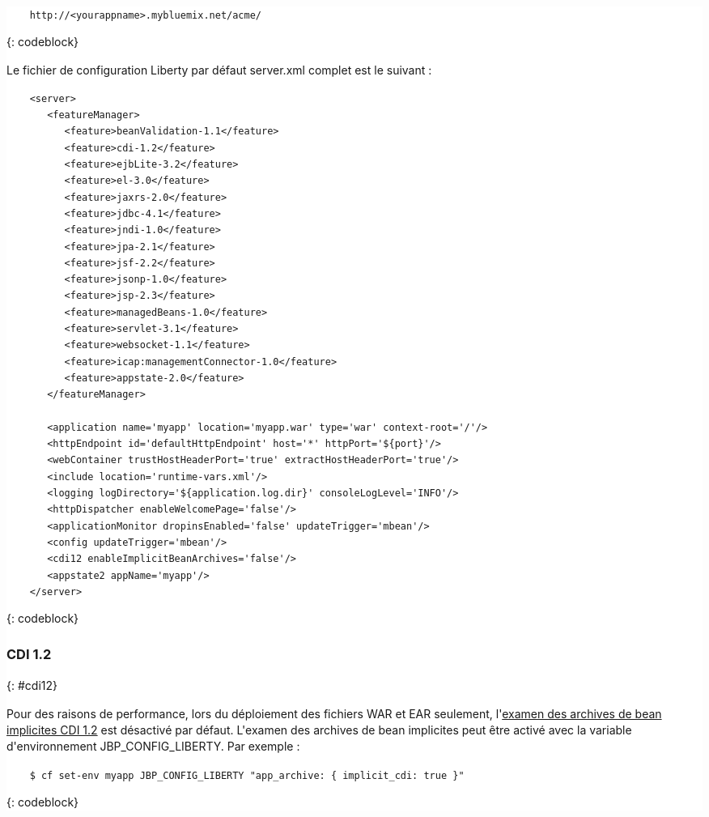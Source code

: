 ```
    http://<yourappname>.mybluemix.net/acme/
```
{: codeblock}

Le fichier de configuration Liberty par défaut
server.xml complet est le suivant :
```
    <server>
       <featureManager>
          <feature>beanValidation-1.1</feature>
          <feature>cdi-1.2</feature>
          <feature>ejbLite-3.2</feature>
          <feature>el-3.0</feature>
          <feature>jaxrs-2.0</feature>
          <feature>jdbc-4.1</feature>
          <feature>jndi-1.0</feature>
          <feature>jpa-2.1</feature>
          <feature>jsf-2.2</feature>
          <feature>jsonp-1.0</feature>
          <feature>jsp-2.3</feature>
          <feature>managedBeans-1.0</feature>
          <feature>servlet-3.1</feature>
          <feature>websocket-1.1</feature>
          <feature>icap:managementConnector-1.0</feature>
          <feature>appstate-2.0</feature>
       </featureManager>

       <application name='myapp' location='myapp.war' type='war' context-root='/'/>
       <httpEndpoint id='defaultHttpEndpoint' host='*' httpPort='${port}'/>
       <webContainer trustHostHeaderPort='true' extractHostHeaderPort='true'/>
       <include location='runtime-vars.xml'/>
       <logging logDirectory='${application.log.dir}' consoleLogLevel='INFO'/>
       <httpDispatcher enableWelcomePage='false'/>
       <applicationMonitor dropinsEnabled='false' updateTrigger='mbean'/>
       <config updateTrigger='mbean'/>
       <cdi12 enableImplicitBeanArchives='false'/>
       <appstate2 appName='myapp'/>
    </server>
```
{: codeblock}

### CDI 1.2
{: #cdi12}

Pour des raisons de performance, lors du déploiement des fichiers WAR et EAR seulement,
l'[examen
des archives de bean implicites CDI 1.2](https://www.ibm.com/support/knowledgecenter/SSAW57_8.5.5/com.ibm.websphere.wlp.nd.doc/ae/cwlp_cdi_behavior.html) est désactivé par défaut. L'examen des archives de bean implicites peut être activé avec la variable d'environnement JBP_CONFIG_LIBERTY.
Par exemple :

```
    $ cf set-env myapp JBP_CONFIG_LIBERTY "app_archive: { implicit_cdi: true }"
```    
{: codeblock}
